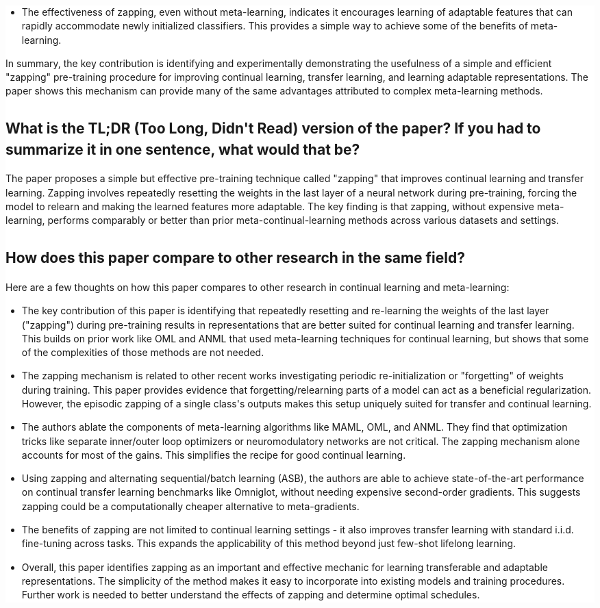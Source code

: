 - The effectiveness of zapping, even without meta-learning, indicates it encourages learning of adaptable features that can rapidly accommodate newly initialized classifiers. This provides a simple way to achieve some of the benefits of meta-learning.

In summary, the key contribution is identifying and experimentally demonstrating the usefulness of a simple and efficient "zapping" pre-training procedure for improving continual learning, transfer learning, and learning adaptable representations. The paper shows this mechanism can provide many of the same advantages attributed to complex meta-learning methods.


## What is the TL;DR (Too Long, Didn't Read) version of the paper? If you had to summarize it in one sentence, what would that be?

 The paper proposes a simple but effective pre-training technique called "zapping" that improves continual learning and transfer learning. Zapping involves repeatedly resetting the weights in the last layer of a neural network during pre-training, forcing the model to relearn and making the learned features more adaptable. The key finding is that zapping, without expensive meta-learning, performs comparably or better than prior meta-continual-learning methods across various datasets and settings.


## How does this paper compare to other research in the same field?

 Here are a few thoughts on how this paper compares to other research in continual learning and meta-learning:

- The key contribution of this paper is identifying that repeatedly resetting and re-learning the weights of the last layer ("zapping") during pre-training results in representations that are better suited for continual learning and transfer learning. This builds on prior work like OML and ANML that used meta-learning techniques for continual learning, but shows that some of the complexities of those methods are not needed.

- The zapping mechanism is related to other recent works investigating periodic re-initialization or "forgetting" of weights during training. This paper provides evidence that forgetting/relearning parts of a model can act as a beneficial regularization. However, the episodic zapping of a single class's outputs makes this setup uniquely suited for transfer and continual learning.

- The authors ablate the components of meta-learning algorithms like MAML, OML, and ANML. They find that optimization tricks like separate inner/outer loop optimizers or neuromodulatory networks are not critical. The zapping mechanism alone accounts for most of the gains. This simplifies the recipe for good continual learning.

- Using zapping and alternating sequential/batch learning (ASB), the authors are able to achieve state-of-the-art performance on continual transfer learning benchmarks like Omniglot, without needing expensive second-order gradients. This suggests zapping could be a computationally cheaper alternative to meta-gradients.

- The benefits of zapping are not limited to continual learning settings - it also improves transfer learning with standard i.i.d. fine-tuning across tasks. This expands the applicability of this method beyond just few-shot lifelong learning.

- Overall, this paper identifies zapping as an important and effective mechanic for learning transferable and adaptable representations. The simplicity of the method makes it easy to incorporate into existing models and training procedures. Further work is needed to better understand the effects of zapping and determine optimal schedules.

